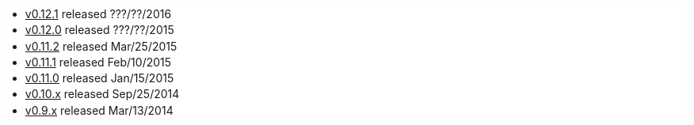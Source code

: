 - [v0.12.1](release-notes/veda/release-notes-0.12.1.md) released ???/??/2016
- [v0.12.0](release-notes/veda/release-notes-0.12.0.md) released ???/??/2015
- [v0.11.2](release-notes/veda/release-notes-0.11.2.md) released Mar/25/2015
- [v0.11.1](release-notes/veda/release-notes-0.11.1.md) released Feb/10/2015
- [v0.11.0](release-notes/veda/release-notes-0.11.0.md) released Jan/15/2015
- [v0.10.x](release-notes/veda/release-notes-0.10.0.md) released Sep/25/2014
- [v0.9.x](release-notes/veda/release-notes-0.9.0.md) released Mar/13/2014

